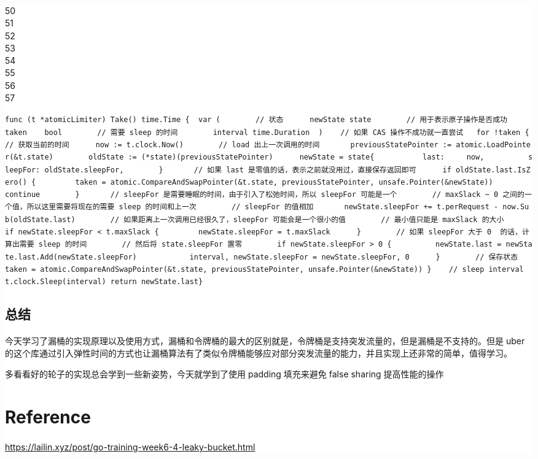 50  
51  
52  
53  
54  
55  
56  
57  

```
func (t *atomicLimiter) Take() time.Time {	var (        // 状态		newState state        // 用于表示原子操作是否成功		taken    bool        // 需要 sleep 的时间		interval time.Duration	)    // 如果 CAS 操作不成功就一直尝试	for !taken {        // 获取当前的时间		now := t.clock.Now()        // load 出上一次调用的时间		previousStatePointer := atomic.LoadPointer(&t.state)		oldState := (*state)(previousStatePointer)		newState = state{			last:     now,			sleepFor: oldState.sleepFor,		}		// 如果 last 是零值的话，表示之前就没用过，直接保存返回即可		if oldState.last.IsZero() {			taken = atomic.CompareAndSwapPointer(&t.state, previousStatePointer, unsafe.Pointer(&newState))			continue		}		// sleepFor 是需要睡眠的时间，由于引入了松弛时间，所以 sleepFor 可能是一个        // maxSlack ~ 0 之间的一个值，所以这里需要将现在的需要 sleep 的时间和上一次        // sleepFor 的值相加		newState.sleepFor += t.perRequest - now.Sub(oldState.last)        // 如果距离上一次调用已经很久了，sleepFor 可能会是一个很小的值        // 最小值只能是 maxSlack 的大小		if newState.sleepFor < t.maxSlack {			newState.sleepFor = t.maxSlack		}        // 如果 sleepFor 大于 0  的话，计算出需要 sleep 的时间        // 然后将 state.sleepFor 置零		if newState.sleepFor > 0 {			newState.last = newState.last.Add(newState.sleepFor)			interval, newState.sleepFor = newState.sleepFor, 0		}        // 保存状态		taken = atomic.CompareAndSwapPointer(&t.state, previousStatePointer, unsafe.Pointer(&newState))	}    // sleep interval	t.clock.Sleep(interval)	return newState.last}
```

## [](https://lailin.xyz/post/go-training-week6-4-leaky-bucket.html#%E6%80%BB%E7%BB%93 "总结")总结

今天学习了漏桶的实现原理以及使用方式，漏桶和令牌桶的最大的区别就是，令牌桶是支持突发流量的，但是漏桶是不支持的。但是 uber 的这个库通过引入弹性时间的方式也让漏桶算法有了类似令牌桶能够应对部分突发流量的能力，并且实现上还非常的简单，值得学习。

多看看好的轮子的实现总会学到一些新姿势，今天就学到了使用 padding 填充来避免 false sharing 提高性能的操作

# Reference
https://lailin.xyz/post/go-training-week6-4-leaky-bucket.html